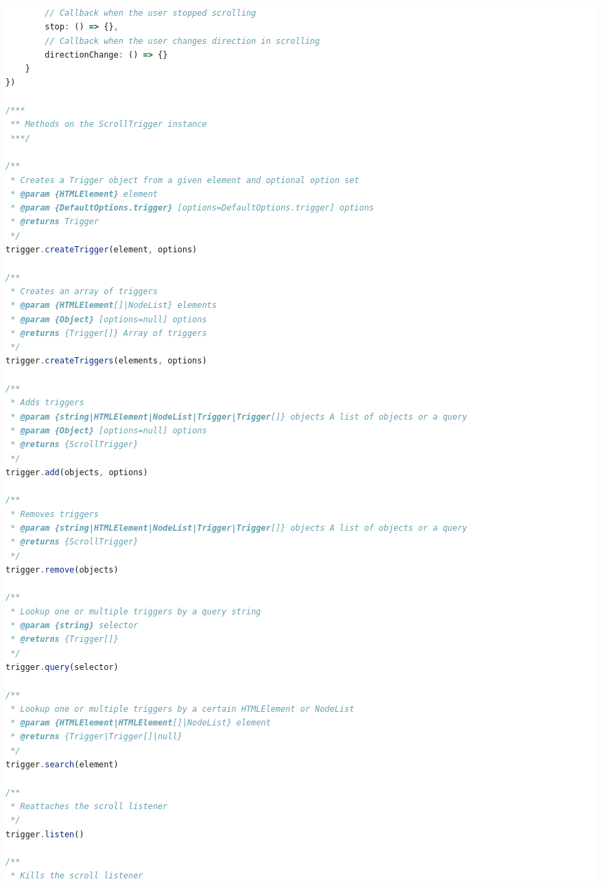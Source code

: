 ```js
        // Callback when the user stopped scrolling
        stop: () => {},
        // Callback when the user changes direction in scrolling
        directionChange: () => {}
    }
})

/***
 ** Methods on the ScrollTrigger instance
 ***/

/**
 * Creates a Trigger object from a given element and optional option set
 * @param {HTMLElement} element
 * @param {DefaultOptions.trigger} [options=DefaultOptions.trigger] options
 * @returns Trigger
 */
trigger.createTrigger(element, options)

/**
 * Creates an array of triggers
 * @param {HTMLElement[]|NodeList} elements
 * @param {Object} [options=null] options
 * @returns {Trigger[]} Array of triggers
 */
trigger.createTriggers(elements, options)

/**
 * Adds triggers
 * @param {string|HTMLElement|NodeList|Trigger|Trigger[]} objects A list of objects or a query
 * @param {Object} [options=null] options
 * @returns {ScrollTrigger}
 */
trigger.add(objects, options)

/**
 * Removes triggers
 * @param {string|HTMLElement|NodeList|Trigger|Trigger[]} objects A list of objects or a query
 * @returns {ScrollTrigger}
 */
trigger.remove(objects)

/**
 * Lookup one or multiple triggers by a query string
 * @param {string} selector
 * @returns {Trigger[]}
 */
trigger.query(selector)

/**
 * Lookup one or multiple triggers by a certain HTMLElement or NodeList
 * @param {HTMLElement|HTMLElement[]|NodeList} element
 * @returns {Trigger|Trigger[]|null}
 */
trigger.search(element)

/**
 * Reattaches the scroll listener
 */
trigger.listen()

/**
 * Kills the scroll listener
```